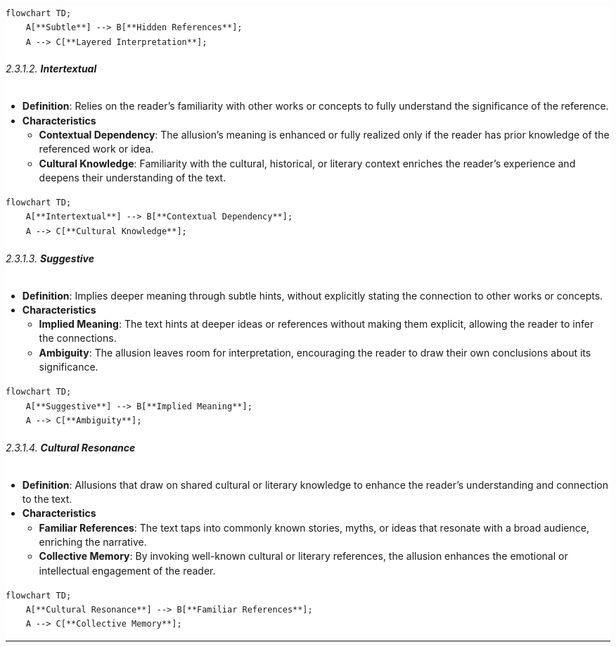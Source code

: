 ```mermaid
flowchart TD;
    A[**Subtle**] --> B[**Hidden References**];
    A --> C[**Layered Interpretation**];
```



  
###### 2.3.1.2. **Intertextual**
  - **Definition**: Relies on the reader’s familiarity with other works or concepts to fully understand the significance of the reference.
  - **Characteristics**
    - **Contextual Dependency**: The allusion’s meaning is enhanced or fully realized only if the reader has prior knowledge of the referenced work or idea.
    - **Cultural Knowledge**: Familiarity with the cultural, historical, or literary context enriches the reader’s experience and deepens their understanding of the text.

```mermaid
flowchart TD;
    A[**Intertextual**] --> B[**Contextual Dependency**];
    A --> C[**Cultural Knowledge**];
```



  
###### 2.3.1.3. **Suggestive**
  - **Definition**: Implies deeper meaning through subtle hints, without explicitly stating the connection to other works or concepts.
  - **Characteristics**
    - **Implied Meaning**: The text hints at deeper ideas or references without making them explicit, allowing the reader to infer the connections.
    - **Ambiguity**: The allusion leaves room for interpretation, encouraging the reader to draw their own conclusions about its significance.

```mermaid
flowchart TD;
    A[**Suggestive**] --> B[**Implied Meaning**];
    A --> C[**Ambiguity**];
```


  
###### 2.3.1.4. **Cultural Resonance**
  - **Definition**: Allusions that draw on shared cultural or literary knowledge to enhance the reader’s understanding and connection to the text.
  - **Characteristics**
    - **Familiar References**: The text taps into commonly known stories, myths, or ideas that resonate with a broad audience, enriching the narrative.
    - **Collective Memory**: By invoking well-known cultural or literary references, the allusion enhances the emotional or intellectual engagement of the reader.


```mermaid
flowchart TD;
    A[**Cultural Resonance**] --> B[**Familiar References**];
    A --> C[**Collective Memory**];
```
---
